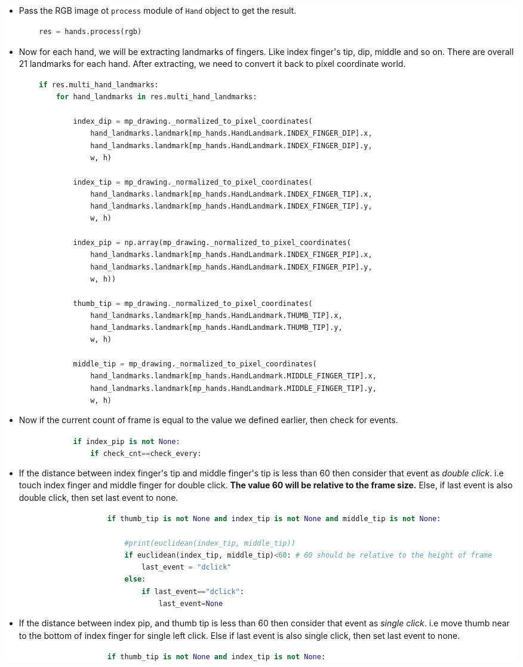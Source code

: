 ```python
```
* Pass the RGB image ot `process` module of `Hand` object to get the result.
```python
        res = hands.process(rgb)
```
* Now for each hand, we will be extracting landmarks of fingers. Like index finger's tip, dip, middle and so on. There are overall 21 landmarks for each hand. After extracting, we need to convert it back to pixel coordinate world.
```python
        if res.multi_hand_landmarks:
            for hand_landmarks in res.multi_hand_landmarks:
                
                index_dip = mp_drawing._normalized_to_pixel_coordinates(
                    hand_landmarks.landmark[mp_hands.HandLandmark.INDEX_FINGER_DIP].x, 
                    hand_landmarks.landmark[mp_hands.HandLandmark.INDEX_FINGER_DIP].y, 
                    w, h)
                
                index_tip = mp_drawing._normalized_to_pixel_coordinates(
                    hand_landmarks.landmark[mp_hands.HandLandmark.INDEX_FINGER_TIP].x, 
                    hand_landmarks.landmark[mp_hands.HandLandmark.INDEX_FINGER_TIP].y, 
                    w, h)
                
                index_pip = np.array(mp_drawing._normalized_to_pixel_coordinates(
                    hand_landmarks.landmark[mp_hands.HandLandmark.INDEX_FINGER_PIP].x, 
                    hand_landmarks.landmark[mp_hands.HandLandmark.INDEX_FINGER_PIP].y, 
                    w, h))
                
                thumb_tip = mp_drawing._normalized_to_pixel_coordinates(
                    hand_landmarks.landmark[mp_hands.HandLandmark.THUMB_TIP].x, 
                    hand_landmarks.landmark[mp_hands.HandLandmark.THUMB_TIP].y, 
                    w, h)
                
                middle_tip = mp_drawing._normalized_to_pixel_coordinates(
                    hand_landmarks.landmark[mp_hands.HandLandmark.MIDDLE_FINGER_TIP].x, 
                    hand_landmarks.landmark[mp_hands.HandLandmark.MIDDLE_FINGER_TIP].y, 
                    w, h)
```
* Now if the current count of frame is equal to the value we defined earlier, then check for events. 
```python
                if index_pip is not None:
                    if check_cnt==check_every:
```
* If the distance between index finger's tip and middle finger's tip is less than 60 then consider that event as *double click*. i.e touch index finger and middle finger for double click. **The value 60 will be relative to the frame size.** Else, if last event is also double click, then set last event to none.
```python
                        if thumb_tip is not None and index_tip is not None and middle_tip is not None:

                            #print(euclidean(index_tip, middle_tip))
                            if euclidean(index_tip, middle_tip)<60: # 60 should be relative to the height of frame
                                last_event = "dclick"
                            else:
                                if last_event=="dclick":
                                    last_event=None
```
* If the distance between index pip, and thumb tip is less than 60 then consider that event as *single click*. i.e move thumb near to the bottom of index finger for single left click. Else if last event is also single click, then set last event to none.
```python
                        if thumb_tip is not None and index_tip is not None:
```